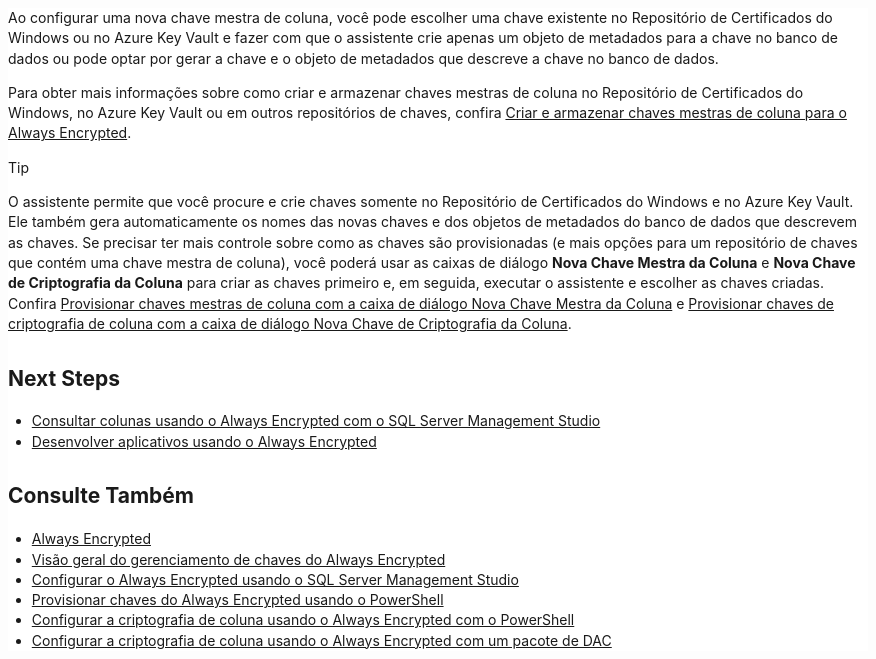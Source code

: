 Ao configurar uma nova chave mestra de coluna, você pode escolher uma chave existente no Repositório de Certificados do Windows ou no Azure Key Vault e fazer com que o assistente crie apenas um objeto de metadados para a chave no banco de dados ou pode optar por gerar a chave e o objeto de metadados que descreve a chave no banco de dados. 

Para obter mais informações sobre como criar e armazenar chaves mestras de coluna no Repositório de Certificados do Windows, no Azure Key Vault ou em outros repositórios de chaves, confira [Criar e armazenar chaves mestras de coluna para o Always Encrypted](../../../relational-databases/security/encryption/create-and-store-column-master-keys-always-encrypted.md).

> [!TIP]
> O assistente permite que você procure e crie chaves somente no Repositório de Certificados do Windows e no Azure Key Vault. Ele também gera automaticamente os nomes das novas chaves e dos objetos de metadados do banco de dados que descrevem as chaves. Se precisar ter mais controle sobre como as chaves são provisionadas (e mais opções para um repositório de chaves que contém uma chave mestra de coluna), você poderá usar as caixas de diálogo **Nova Chave Mestra da Coluna** e **Nova Chave de Criptografia da Coluna** para criar as chaves primeiro e, em seguida, executar o assistente e escolher as chaves criadas. Confira [Provisionar chaves mestras de coluna com a caixa de diálogo Nova Chave Mestra da Coluna](configure-always-encrypted-keys-using-ssms.md#provision-column-master-keys-with-the-new-column-master-key-dialog) e [Provisionar chaves de criptografia de coluna com a caixa de diálogo Nova Chave de Criptografia da Coluna](configure-always-encrypted-keys-using-ssms.md#provision-column-encryption-keys-with-the-new-column-encryption-key-dialog). 

## <a name="next-steps"></a>Next Steps
- [Consultar colunas usando o Always Encrypted com o SQL Server Management Studio](always-encrypted-query-columns-ssms.md)
- [Desenvolver aplicativos usando o Always Encrypted](always-encrypted-client-development.md)

## <a name="see-also"></a>Consulte Também  
 - [Always Encrypted](../../../relational-databases/security/encryption/always-encrypted-database-engine.md)
 - [Visão geral do gerenciamento de chaves do Always Encrypted](overview-of-key-management-for-always-encrypted.md) 
 - [Configurar o Always Encrypted usando o SQL Server Management Studio](configure-always-encrypted-using-sql-server-management-studio.md)
 - [Provisionar chaves do Always Encrypted usando o PowerShell](configure-always-encrypted-keys-using-powershell.md)
 - [Configurar a criptografia de coluna usando o Always Encrypted com o PowerShell](configure-column-encryption-using-powershell.md)
 - [Configurar a criptografia de coluna usando o Always Encrypted com um pacote de DAC](configure-always-encrypted-using-dacpac.md)

